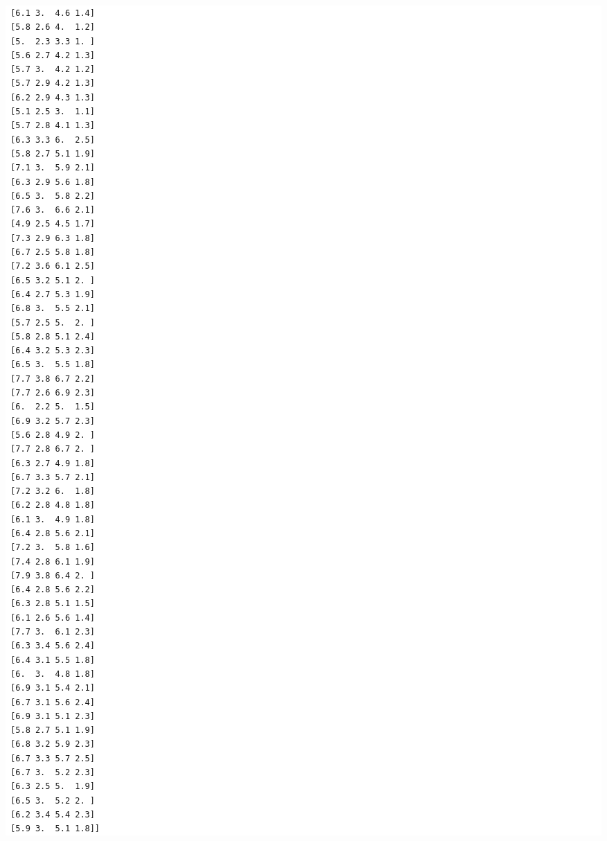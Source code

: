      [6.1 3.  4.6 1.4]
     [5.8 2.6 4.  1.2]
     [5.  2.3 3.3 1. ]
     [5.6 2.7 4.2 1.3]
     [5.7 3.  4.2 1.2]
     [5.7 2.9 4.2 1.3]
     [6.2 2.9 4.3 1.3]
     [5.1 2.5 3.  1.1]
     [5.7 2.8 4.1 1.3]
     [6.3 3.3 6.  2.5]
     [5.8 2.7 5.1 1.9]
     [7.1 3.  5.9 2.1]
     [6.3 2.9 5.6 1.8]
     [6.5 3.  5.8 2.2]
     [7.6 3.  6.6 2.1]
     [4.9 2.5 4.5 1.7]
     [7.3 2.9 6.3 1.8]
     [6.7 2.5 5.8 1.8]
     [7.2 3.6 6.1 2.5]
     [6.5 3.2 5.1 2. ]
     [6.4 2.7 5.3 1.9]
     [6.8 3.  5.5 2.1]
     [5.7 2.5 5.  2. ]
     [5.8 2.8 5.1 2.4]
     [6.4 3.2 5.3 2.3]
     [6.5 3.  5.5 1.8]
     [7.7 3.8 6.7 2.2]
     [7.7 2.6 6.9 2.3]
     [6.  2.2 5.  1.5]
     [6.9 3.2 5.7 2.3]
     [5.6 2.8 4.9 2. ]
     [7.7 2.8 6.7 2. ]
     [6.3 2.7 4.9 1.8]
     [6.7 3.3 5.7 2.1]
     [7.2 3.2 6.  1.8]
     [6.2 2.8 4.8 1.8]
     [6.1 3.  4.9 1.8]
     [6.4 2.8 5.6 2.1]
     [7.2 3.  5.8 1.6]
     [7.4 2.8 6.1 1.9]
     [7.9 3.8 6.4 2. ]
     [6.4 2.8 5.6 2.2]
     [6.3 2.8 5.1 1.5]
     [6.1 2.6 5.6 1.4]
     [7.7 3.  6.1 2.3]
     [6.3 3.4 5.6 2.4]
     [6.4 3.1 5.5 1.8]
     [6.  3.  4.8 1.8]
     [6.9 3.1 5.4 2.1]
     [6.7 3.1 5.6 2.4]
     [6.9 3.1 5.1 2.3]
     [5.8 2.7 5.1 1.9]
     [6.8 3.2 5.9 2.3]
     [6.7 3.3 5.7 2.5]
     [6.7 3.  5.2 2.3]
     [6.3 2.5 5.  1.9]
     [6.5 3.  5.2 2. ]
     [6.2 3.4 5.4 2.3]
     [5.9 3.  5.1 1.8]]
    